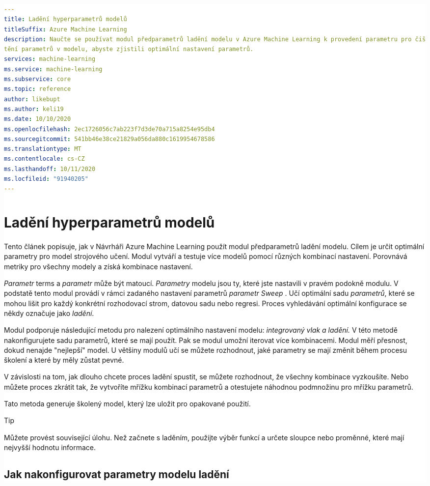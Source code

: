 ```yaml
---
title: Ladění hyperparametrů modelů
titleSuffix: Azure Machine Learning
description: Naučte se používat modul předparametrů ladění modelu v Azure Machine Learning k provedení parametru pro čištění parametrů v modelu, abyste zjistili optimální nastavení parametrů.
services: machine-learning
ms.service: machine-learning
ms.subservice: core
ms.topic: reference
author: likebupt
ms.author: keli19
ms.date: 10/10/2020
ms.openlocfilehash: 2ec1726056c7ab223f7d3de70a715a8254e95db4
ms.sourcegitcommit: 541bb46e38ce21829a056da880c1619954678586
ms.translationtype: MT
ms.contentlocale: cs-CZ
ms.lasthandoff: 10/11/2020
ms.locfileid: "91940205"
---
```

# <a name="tune-model-hyperparameters"></a>Ladění hyperparametrů modelů

Tento článek popisuje, jak v Návrháři Azure Machine Learning použít modul předparametrů ladění modelu. Cílem je určit optimální parametry pro model strojového učení. Modul vytváří a testuje více modelů pomocí různých kombinací nastavení. Porovnává metriky pro všechny modely a získá kombinace nastavení. 

*Parametr* terms a *parametr* může být matoucí. *Parametry* modelu jsou ty, které jste nastavili v pravém podokně modulu. V podstatě tento modul provádí v rámci zadaného nastavení parametrů *parametr Sweep* . Učí optimální sadu _parametrů_, které se mohou lišit pro každý konkrétní rozhodovací strom, datovou sadu nebo regresi. Proces vyhledávání optimální konfigurace se někdy označuje jako *ladění*. 

Modul podporuje následující metodu pro nalezení optimálního nastavení modelu: *integrovaný vlak a ladění.* V této metodě nakonfigurujete sadu parametrů, které se mají použít. Pak se modul umožní iterovat více kombinacemi. Modul měří přesnost, dokud nenajde "nejlepší" model. U většiny modulů učí se můžete rozhodnout, jaké parametry se mají změnit během procesu školení a které by měly zůstat pevné.

V závislosti na tom, jak dlouho chcete proces ladění spustit, se můžete rozhodnout, že všechny kombinace vyzkoušíte. Nebo můžete proces zkrátit tak, že vytvoříte mřížku kombinací parametrů a otestujete náhodnou podmnožinu pro mřížku parametrů.

Tato metoda generuje školený model, který lze uložit pro opakované použití.  

> [!TIP] 
> Můžete provést související úlohu. Než začnete s laděním, použijte výběr funkcí a určete sloupce nebo proměnné, které mají nejvyšší hodnotu informace.

## <a name="how-to-configure-tune-model-hyperparameters"></a>Jak nakonfigurovat parametry modelu ladění  

